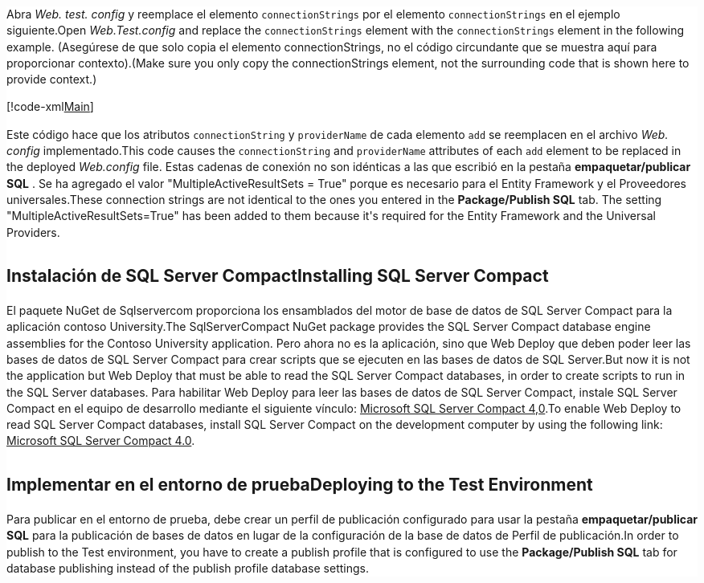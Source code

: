 <span data-ttu-id="f2efc-247">Abra *Web. test. config* y reemplace el elemento `connectionStrings` por el elemento `connectionStrings` en el ejemplo siguiente.</span><span class="sxs-lookup"><span data-stu-id="f2efc-247">Open *Web.Test.config* and replace the `connectionStrings` element with the `connectionStrings` element in the following example.</span></span> <span data-ttu-id="f2efc-248">(Asegúrese de que solo copia el elemento connectionStrings, no el código circundante que se muestra aquí para proporcionar contexto).</span><span class="sxs-lookup"><span data-stu-id="f2efc-248">(Make sure you only copy the connectionStrings element, not the surrounding code that is shown here to provide context.)</span></span>

[!code-xml[Main](deployment-to-a-hosting-provider-migrating-to-sql-server-10-of-12/samples/sample4.xml?highlight=2-11)]

<span data-ttu-id="f2efc-249">Este código hace que los atributos `connectionString` y `providerName` de cada elemento `add` se reemplacen en el archivo *Web. config* implementado.</span><span class="sxs-lookup"><span data-stu-id="f2efc-249">This code causes the `connectionString` and `providerName` attributes of each `add` element to be replaced in the deployed *Web.config* file.</span></span> <span data-ttu-id="f2efc-250">Estas cadenas de conexión no son idénticas a las que escribió en la pestaña **empaquetar/publicar SQL** . Se ha agregado el valor "MultipleActiveResultSets = True" porque es necesario para el Entity Framework y el Proveedores universales.</span><span class="sxs-lookup"><span data-stu-id="f2efc-250">These connection strings are not identical to the ones you entered in the **Package/Publish SQL** tab. The setting "MultipleActiveResultSets=True" has been added to them because it's required for the Entity Framework and the Universal Providers.</span></span>

## <a name="installing-sql-server-compact"></a><span data-ttu-id="f2efc-251">Instalación de SQL Server Compact</span><span class="sxs-lookup"><span data-stu-id="f2efc-251">Installing SQL Server Compact</span></span>

<span data-ttu-id="f2efc-252">El paquete NuGet de Sqlservercom proporciona los ensamblados del motor de base de datos de SQL Server Compact para la aplicación contoso University.</span><span class="sxs-lookup"><span data-stu-id="f2efc-252">The SqlServerCompact NuGet package provides the SQL Server Compact database engine assemblies for the Contoso University application.</span></span> <span data-ttu-id="f2efc-253">Pero ahora no es la aplicación, sino que Web Deploy que deben poder leer las bases de datos de SQL Server Compact para crear scripts que se ejecuten en las bases de datos de SQL Server.</span><span class="sxs-lookup"><span data-stu-id="f2efc-253">But now it is not the application but Web Deploy that must be able to read the SQL Server Compact databases, in order to create scripts to run in the SQL Server databases.</span></span> <span data-ttu-id="f2efc-254">Para habilitar Web Deploy para leer las bases de datos de SQL Server Compact, instale SQL Server Compact en el equipo de desarrollo mediante el siguiente vínculo: [Microsoft SQL Server Compact 4,0](https://www.microsoft.com/downloads/details.aspx?FamilyID=15F7C9B3-A150-4AD2-823E-E4E0DCF85DF6).</span><span class="sxs-lookup"><span data-stu-id="f2efc-254">To enable Web Deploy to read SQL Server Compact databases, install SQL Server Compact on the development computer by using the following link: [Microsoft SQL Server Compact 4.0](https://www.microsoft.com/downloads/details.aspx?FamilyID=15F7C9B3-A150-4AD2-823E-E4E0DCF85DF6).</span></span>

## <a name="deploying-to-the-test-environment"></a><span data-ttu-id="f2efc-255">Implementar en el entorno de prueba</span><span class="sxs-lookup"><span data-stu-id="f2efc-255">Deploying to the Test Environment</span></span>

<span data-ttu-id="f2efc-256">Para publicar en el entorno de prueba, debe crear un perfil de publicación configurado para usar la pestaña **empaquetar/publicar SQL** para la publicación de bases de datos en lugar de la configuración de la base de datos de Perfil de publicación.</span><span class="sxs-lookup"><span data-stu-id="f2efc-256">In order to publish to the Test environment, you have to create a publish profile that is configured to use the **Package/Publish SQL** tab for database publishing instead of the publish profile database settings.</span></span>
